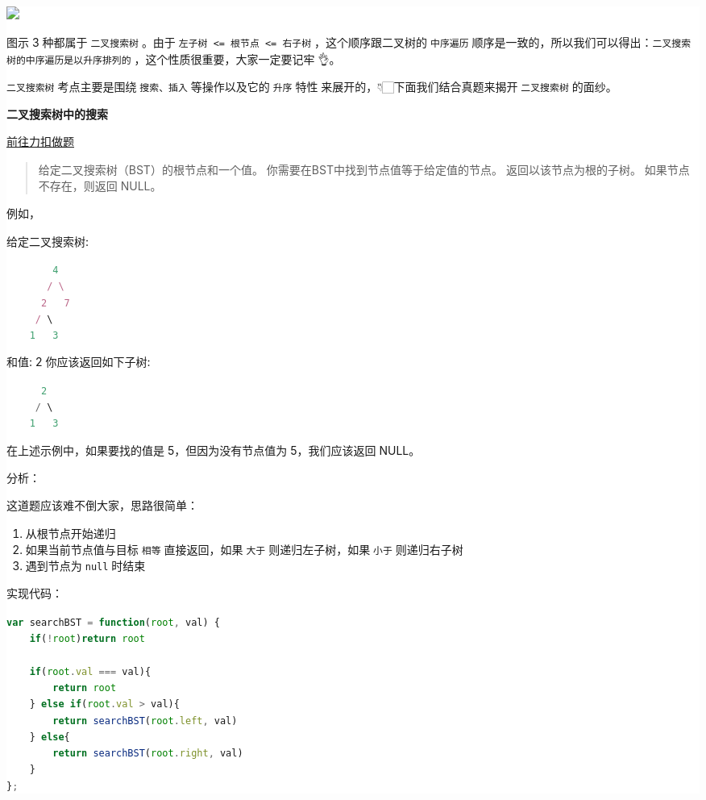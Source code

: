 ![](./images//什么是二叉搜索树.awebp)

图示 3 种都属于 `二叉搜索树` 。由于 `左子树 <= 根节点 <= 右子树` ，这个顺序跟二叉树的 `中序遍历` 顺序是一致的，所以我们可以得出：`二叉搜索树的中序遍历是以升序排列的` ，这个性质很重要，大家一定要记牢 👌。

`二叉搜索树` 考点主要是围绕 `搜索、插入` 等操作以及它的 `升序` 特性 来展开的，👇🏻下面我们结合真题来揭开 `二叉搜索树` 的面纱。

**二叉搜索树中的搜索**

[前往力扣做题](https://leetcode-cn.com/problems/search-in-a-binary-search-tree/)

>给定二叉搜索树（BST）的根节点和一个值。 你需要在BST中找到节点值等于给定值的节点。 返回以该节点为根的子树。 如果节点不存在，则返回 NULL。

例如，

给定二叉搜索树:

```js
        4
       / \
      2   7
     / \
    1   3
```

和值: 2
你应该返回如下子树:

```js
      2     
     / \   
    1   3
```
在上述示例中，如果要找的值是 5，但因为没有节点值为 5，我们应该返回 NULL。

分析：

这道题应该难不倒大家，思路很简单：

1. 从根节点开始递归
2. 如果当前节点值与目标 `相等` 直接返回，如果 `大于` 则递归左子树，如果 `小于` 则递归右子树
3. 遇到节点为 `null` 时结束

实现代码：

```js
var searchBST = function(root, val) {
    if(!root)return root

    if(root.val === val){
        return root
    } else if(root.val > val){
        return searchBST(root.left, val)
    } else{
        return searchBST(root.right, val)
    }
};
```
